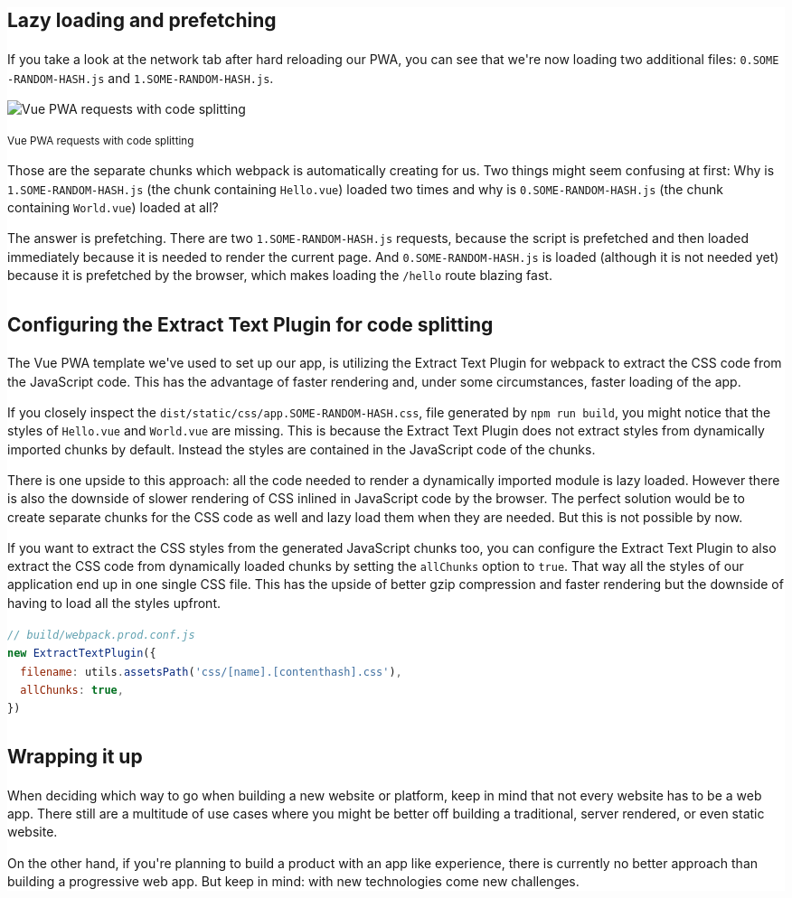 ## Lazy loading and prefetching
If you take a look at the network tab after hard reloading our PWA, you can see that we're now loading two additional files: `0.SOME-RANDOM-HASH.js` and `1.SOME-RANDOM-HASH.js`.

<div class="u-text-align-center">
  <img srcset="/images/2017-10-01/vue-pwa-network-tab2.png 2x" alt="Vue PWA requests with code splitting">
  <p><small>Vue PWA requests with code splitting</small></p>
</div>

Those are the separate chunks which webpack is automatically creating for us. Two things might seem confusing at first: Why is `1.SOME-RANDOM-HASH.js` (the chunk containing `Hello.vue`) loaded two times and why is `0.SOME-RANDOM-HASH.js` (the chunk containing `World.vue`) loaded at all?

The answer is prefetching. There are two `1.SOME-RANDOM-HASH.js` requests, because the script is prefetched and then loaded immediately because it is needed to render the current page. And `0.SOME-RANDOM-HASH.js` is loaded (although it is not needed yet) because it is prefetched by the browser, which makes loading the `/hello` route blazing fast.

## Configuring the Extract Text Plugin for code splitting
The Vue PWA template we've used to set up our app, is utilizing the Extract Text Plugin for webpack to extract the CSS code from the JavaScript code. This has the advantage of faster rendering and, under some circumstances, faster loading of the app.

If you closely inspect the `dist/static/css/app.SOME-RANDOM-HASH.css`, file generated by `npm run build`, you might notice that the styles of `Hello.vue` and `World.vue` are missing. This is because the Extract Text Plugin does not extract styles from dynamically imported chunks by default. Instead the styles are contained in the JavaScript code of the chunks.

There is one upside to this approach: all the code needed to render a dynamically imported module is lazy loaded. However there is also the downside of slower rendering of CSS inlined in JavaScript code by the browser. The perfect solution would be to create separate chunks for the CSS code as well and lazy load them when they are needed. But this is not possible by now.

If you want to extract the CSS styles from the generated JavaScript chunks too, you can configure the Extract Text Plugin to also extract the CSS code from dynamically loaded chunks by setting the `allChunks` option to `true`. That way all the styles of our application end up in one single CSS file. This has the upside of better gzip compression and faster rendering but the downside of having to load all the styles upfront.

```js
// build/webpack.prod.conf.js
new ExtractTextPlugin({
  filename: utils.assetsPath('css/[name].[contenthash].css'),
  allChunks: true,
})
```

## Wrapping it up
When deciding which way to go when building a new website or platform, keep in mind that not every website has to be a web app. There still are a multitude of use cases where you might be better off building a traditional, server rendered, or even static website.

On the other hand, if you're planning to build a product with an app like experience, there is currently no better approach than building a progressive web app. But keep in mind: with new technologies come new challenges.
